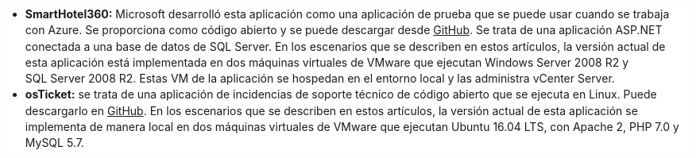 - **SmartHotel360:** Microsoft desarrolló esta aplicación como una aplicación de prueba que se puede usar cuando se trabaja con Azure. Se proporciona como código abierto y se puede descargar desde [GitHub](https://github.com/Microsoft/SmartHotel360). Se trata de una aplicación ASP.NET conectada a una base de datos de SQL Server. En los escenarios que se describen en estos artículos, la versión actual de esta aplicación está implementada en dos máquinas virtuales de VMware que ejecutan Windows Server 2008 R2 y SQL Server 2008 R2. Estas VM de la aplicación se hospedan en el entorno local y las administra vCenter Server.
- **osTicket:** se trata de una aplicación de incidencias de soporte técnico de código abierto que se ejecuta en Linux. Puede descargarlo en [GitHub](https://github.com/osTicket/osTicket). En los escenarios que se describen en estos artículos, la versión actual de esta aplicación se implementa de manera local en dos máquinas virtuales de VMware que ejecutan Ubuntu 16.04 LTS, con Apache 2, PHP 7.0 y MySQL 5.7.
